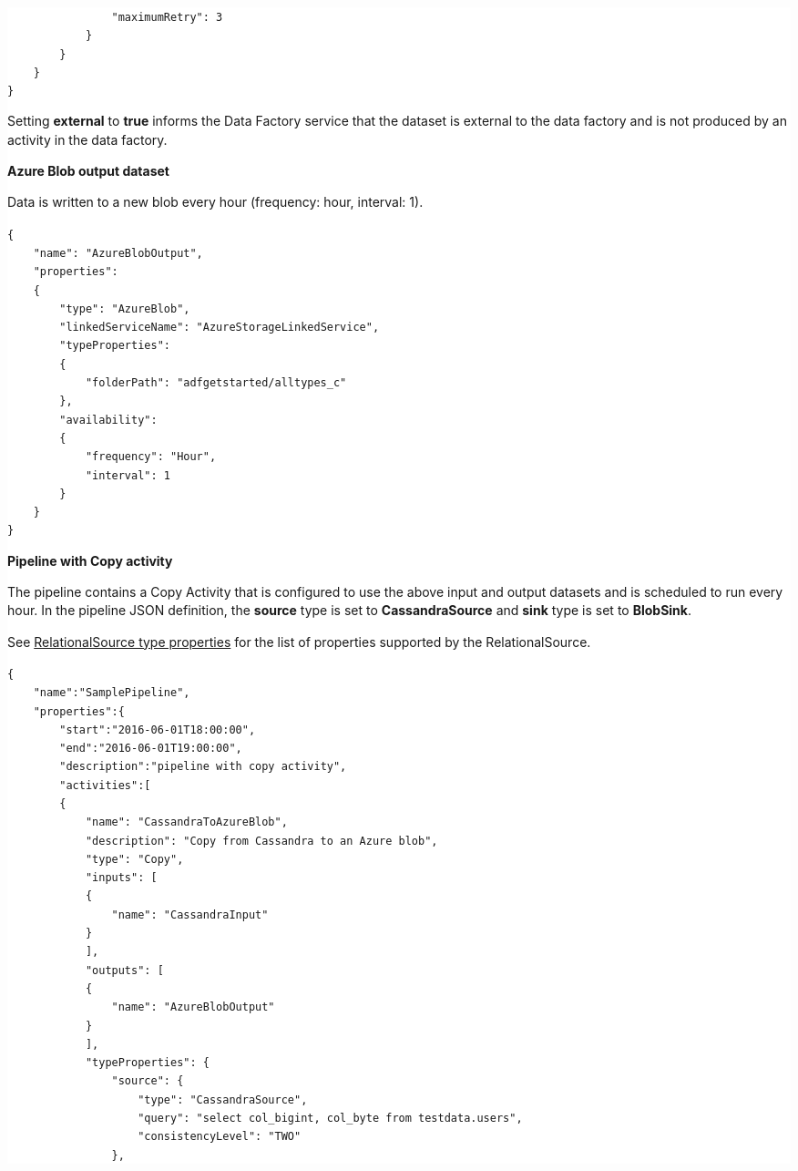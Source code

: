 					"maximumRetry": 3
				}
			}
		}
	}

Setting **external**  to **true** informs the Data Factory service that the dataset is external to the data factory and is not produced by an activity in the data factory.

**Azure Blob output dataset**

Data is written to a new blob every hour (frequency: hour, interval: 1). 

	{
		"name": "AzureBlobOutput",
		"properties":
		{
			"type": "AzureBlob",
			"linkedServiceName": "AzureStorageLinkedService",
			"typeProperties":
			{
				"folderPath": "adfgetstarted/alltypes_c"
			},
			"availability":
			{
				"frequency": "Hour",
				"interval": 1
			}
		}
	}


**Pipeline with Copy activity**

The pipeline contains a Copy Activity that is configured to use the above input and output datasets and is scheduled to run every hour. In the pipeline JSON definition, the **source** type is set to **CassandraSource** and **sink** type is set to **BlobSink**. 

See [RelationalSource type properties](#cassandrasource-type-properties) for the list of properties supported by the RelationalSource. 
	
	{  
		"name":"SamplePipeline",
		"properties":{  
			"start":"2016-06-01T18:00:00",
			"end":"2016-06-01T19:00:00",
			"description":"pipeline with copy activity",
			"activities":[  
			{
				"name": "CassandraToAzureBlob",
				"description": "Copy from Cassandra to an Azure blob",
				"type": "Copy",
				"inputs": [
				{
					"name": "CassandraInput"
				}
				],
				"outputs": [
				{
					"name": "AzureBlobOutput"
				}
				],
				"typeProperties": {
					"source": {
						"type": "CassandraSource",
						"query": "select col_bigint, col_byte from testdata.users",
						"consistencyLevel": "TWO" 										
					},